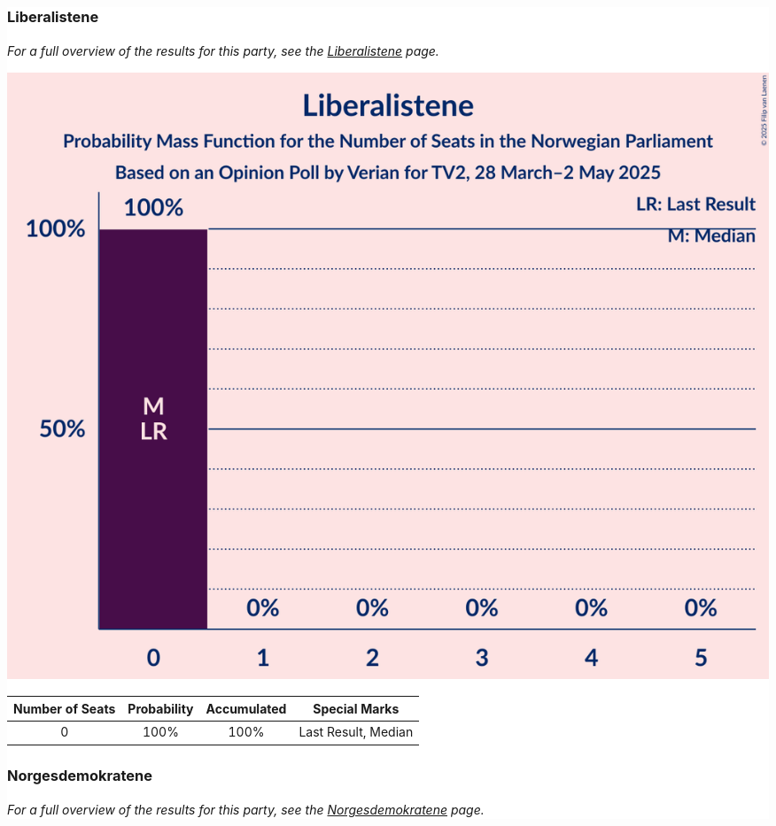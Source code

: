 ### Liberalistene

*For a full overview of the results for this party, see the [Liberalistene](party-liberalistene.html) page.*

![Graph with seats probability mass function not yet produced](2025-05-02-Verian-seats-pmf-liberalistene.png "Seats Probability Mass Function")

| Number of Seats | Probability | Accumulated | Special Marks |
|:---------------:|:-----------:|:-----------:|:-------------:|
| 0 | 100% | 100% | Last Result, Median |

### Norgesdemokratene

*For a full overview of the results for this party, see the [Norgesdemokratene](party-norgesdemokratene.html) page.*
